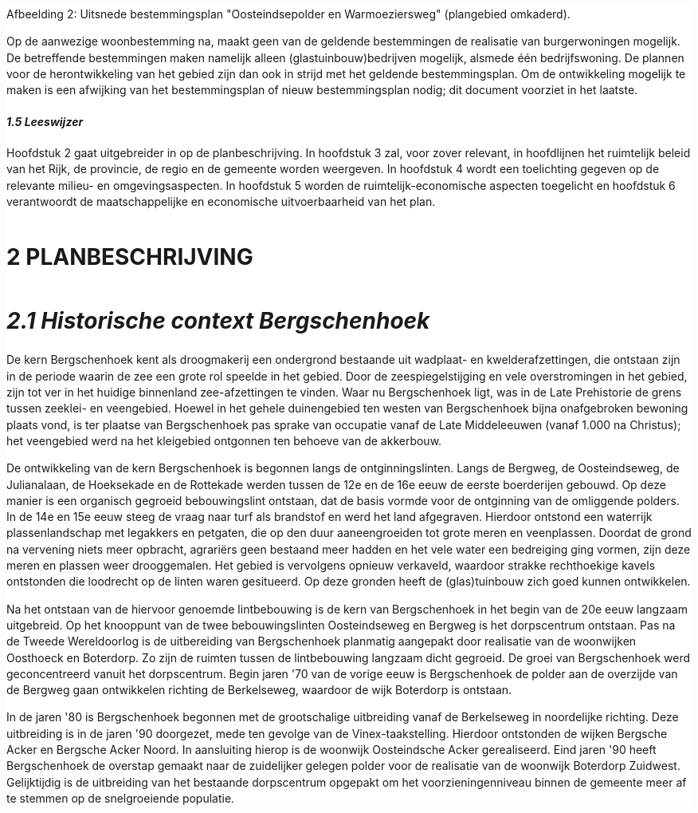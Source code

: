 Afbeelding 2: Uitsnede bestemmingsplan "Oosteindsepolder en Warmoeziersweg" (plangebied omkaderd).

Op de aanwezige woonbestemming na, maakt geen van de geldende bestemmingen de realisatie van burgerwoningen mogelijk. De betreffende bestemmingen maken namelijk alleen (glastuinbouw)bedrijven mogelijk, alsmede één bedrijfswoning. De plannen voor de herontwikkeling van het gebied zijn dan ook in strijd met het geldende bestemmingsplan. Om de ontwikkeling mogelijk te maken is een afwijking van het bestemmingsplan of nieuw bestemmingsplan nodig; dit document voorziet in het laatste.

#### *1.5 Leeswijzer*

<span id="page-11-1"></span>Hoofdstuk 2 gaat uitgebreider in op de planbeschrijving. In hoofdstuk 3 zal, voor zover relevant, in hoofdlijnen het ruimtelijk beleid van het Rijk, de provincie, de regio en de gemeente worden weergeven. In hoofdstuk 4 wordt een toelichting gegeven op de relevante milieu- en omgevingsaspecten. In hoofdstuk 5 worden de ruimtelijk-economische aspecten toegelicht en hoofdstuk 6 verantwoordt de maatschappelijke en economische uitvoerbaarheid van het plan.

# <span id="page-12-0"></span>**2 PLANBESCHRIJVING**

# *2.1 Historische context Bergschenhoek*

<span id="page-12-1"></span>De kern Bergschenhoek kent als droogmakerij een ondergrond bestaande uit wadplaat- en kwelderafzettingen, die ontstaan zijn in de periode waarin de zee een grote rol speelde in het gebied. Door de zeespiegelstijging en vele overstromingen in het gebied, zijn tot ver in het huidige binnenland zee-afzettingen te vinden. Waar nu Bergschenhoek ligt, was in de Late Prehistorie de grens tussen zeeklei- en veengebied. Hoewel in het gehele duinengebied ten westen van Bergschenhoek bijna onafgebroken bewoning plaats vond, is ter plaatse van Bergschenhoek pas sprake van occupatie vanaf de Late Middeleeuwen (vanaf 1.000 na Christus); het veengebied werd na het kleigebied ontgonnen ten behoeve van de akkerbouw.

De ontwikkeling van de kern Bergschenhoek is begonnen langs de ontginningslinten. Langs de Bergweg, de Oosteindseweg, de Julianalaan, de Hoeksekade en de Rottekade werden tussen de 12e en de 16e eeuw de eerste boerderijen gebouwd. Op deze manier is een organisch gegroeid bebouwingslint ontstaan, dat de basis vormde voor de ontginning van de omliggende polders. In de 14e en 15e eeuw steeg de vraag naar turf als brandstof en werd het land afgegraven. Hierdoor ontstond een waterrijk plassenlandschap met legakkers en petgaten, die op den duur aaneengroeiden tot grote meren en veenplassen. Doordat de grond na vervening niets meer opbracht, agrariërs geen bestaand meer hadden en het vele water een bedreiging ging vormen, zijn deze meren en plassen weer drooggemalen. Het gebied is vervolgens opnieuw verkaveld, waardoor strakke rechthoekige kavels ontstonden die loodrecht op de linten waren gesitueerd. Op deze gronden heeft de (glas)tuinbouw zich goed kunnen ontwikkelen.

Na het ontstaan van de hiervoor genoemde lintbebouwing is de kern van Bergschenhoek in het begin van de 20e eeuw langzaam uitgebreid. Op het knooppunt van de twee bebouwingslinten Oosteindseweg en Bergweg is het dorpscentrum ontstaan. Pas na de Tweede Wereldoorlog is de uitbereiding van Bergschenhoek planmatig aangepakt door realisatie van de woonwijken Oosthoeck en Boterdorp. Zo zijn de ruimten tussen de lintbebouwing langzaam dicht gegroeid. De groei van Bergschenhoek werd geconcentreerd vanuit het dorpscentrum. Begin jaren '70 van de vorige eeuw is Bergschenhoek de polder aan de overzijde van de Bergweg gaan ontwikkelen richting de Berkelseweg, waardoor de wijk Boterdorp is ontstaan.

In de jaren '80 is Bergschenhoek begonnen met de grootschalige uitbreiding vanaf de Berkelseweg in noordelijke richting. Deze uitbreiding is in de jaren '90 doorgezet, mede ten gevolge van de Vinex-taakstelling. Hierdoor ontstonden de wijken Bergsche Acker en Bergsche Acker Noord. In aansluiting hierop is de woonwijk Oosteindsche Acker gerealiseerd. Eind jaren '90 heeft Bergschenhoek de overstap gemaakt naar de zuidelijker gelegen polder voor de realisatie van de woonwijk Boterdorp Zuidwest. Gelijktijdig is de uitbreiding van het bestaande dorpscentrum opgepakt om het voorzieningenniveau binnen de gemeente meer af te stemmen op de snelgroeiende populatie.
